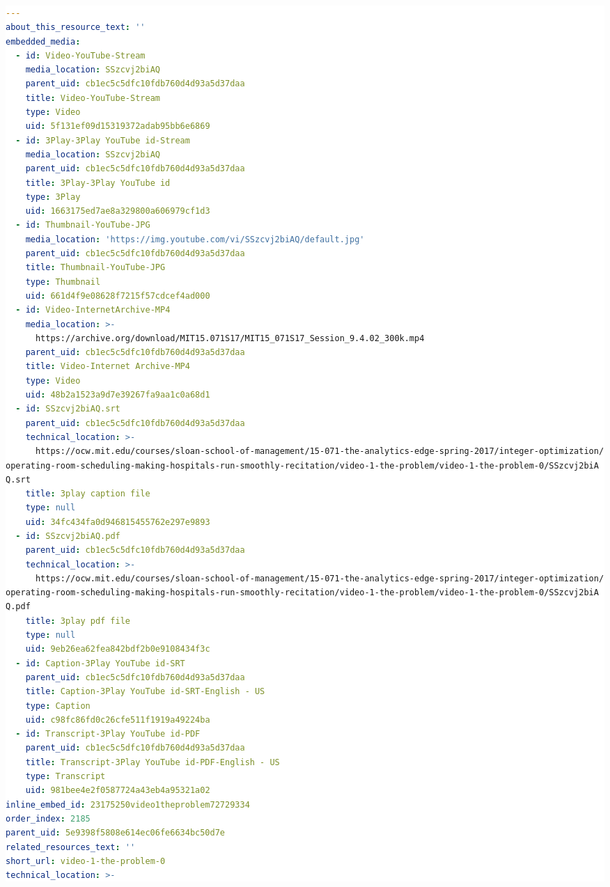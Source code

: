 ```yaml
---
about_this_resource_text: ''
embedded_media:
  - id: Video-YouTube-Stream
    media_location: SSzcvj2biAQ
    parent_uid: cb1ec5c5dfc10fdb760d4d93a5d37daa
    title: Video-YouTube-Stream
    type: Video
    uid: 5f131ef09d15319372adab95bb6e6869
  - id: 3Play-3Play YouTube id-Stream
    media_location: SSzcvj2biAQ
    parent_uid: cb1ec5c5dfc10fdb760d4d93a5d37daa
    title: 3Play-3Play YouTube id
    type: 3Play
    uid: 1663175ed7ae8a329800a606979cf1d3
  - id: Thumbnail-YouTube-JPG
    media_location: 'https://img.youtube.com/vi/SSzcvj2biAQ/default.jpg'
    parent_uid: cb1ec5c5dfc10fdb760d4d93a5d37daa
    title: Thumbnail-YouTube-JPG
    type: Thumbnail
    uid: 661d4f9e08628f7215f57cdcef4ad000
  - id: Video-InternetArchive-MP4
    media_location: >-
      https://archive.org/download/MIT15.071S17/MIT15_071S17_Session_9.4.02_300k.mp4
    parent_uid: cb1ec5c5dfc10fdb760d4d93a5d37daa
    title: Video-Internet Archive-MP4
    type: Video
    uid: 48b2a1523a9d7e39267fa9aa1c0a68d1
  - id: SSzcvj2biAQ.srt
    parent_uid: cb1ec5c5dfc10fdb760d4d93a5d37daa
    technical_location: >-
      https://ocw.mit.edu/courses/sloan-school-of-management/15-071-the-analytics-edge-spring-2017/integer-optimization/operating-room-scheduling-making-hospitals-run-smoothly-recitation/video-1-the-problem/video-1-the-problem-0/SSzcvj2biAQ.srt
    title: 3play caption file
    type: null
    uid: 34fc434fa0d946815455762e297e9893
  - id: SSzcvj2biAQ.pdf
    parent_uid: cb1ec5c5dfc10fdb760d4d93a5d37daa
    technical_location: >-
      https://ocw.mit.edu/courses/sloan-school-of-management/15-071-the-analytics-edge-spring-2017/integer-optimization/operating-room-scheduling-making-hospitals-run-smoothly-recitation/video-1-the-problem/video-1-the-problem-0/SSzcvj2biAQ.pdf
    title: 3play pdf file
    type: null
    uid: 9eb26ea62fea842bdf2b0e9108434f3c
  - id: Caption-3Play YouTube id-SRT
    parent_uid: cb1ec5c5dfc10fdb760d4d93a5d37daa
    title: Caption-3Play YouTube id-SRT-English - US
    type: Caption
    uid: c98fc86fd0c26cfe511f1919a49224ba
  - id: Transcript-3Play YouTube id-PDF
    parent_uid: cb1ec5c5dfc10fdb760d4d93a5d37daa
    title: Transcript-3Play YouTube id-PDF-English - US
    type: Transcript
    uid: 981bee4e2f0587724a43eb4a95321a02
inline_embed_id: 23175250video1theproblem72729334
order_index: 2185
parent_uid: 5e9398f5808e614ec06fe6634bc50d7e
related_resources_text: ''
short_url: video-1-the-problem-0
technical_location: >-
```